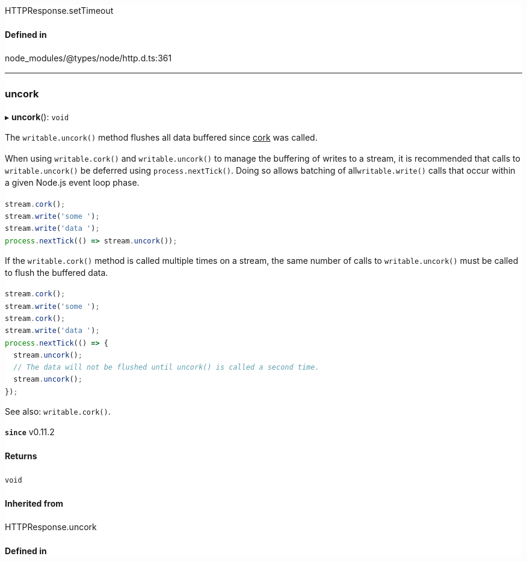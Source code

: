 HTTPResponse.setTimeout

#### Defined in

node_modules/@types/node/http.d.ts:361

___

### uncork

▸ **uncork**(): `void`

The `writable.uncork()` method flushes all data buffered since [cork](useServer.HTTPuppyResponse.md#cork) was called.

When using `writable.cork()` and `writable.uncork()` to manage the buffering
of writes to a stream, it is recommended that calls to `writable.uncork()` be
deferred using `process.nextTick()`. Doing so allows batching of all`writable.write()` calls that occur within a given Node.js event loop phase.

```js
stream.cork();
stream.write('some ');
stream.write('data ');
process.nextTick(() => stream.uncork());
```

If the `writable.cork()` method is called multiple times on a stream, the
same number of calls to `writable.uncork()` must be called to flush the buffered
data.

```js
stream.cork();
stream.write('some ');
stream.cork();
stream.write('data ');
process.nextTick(() => {
  stream.uncork();
  // The data will not be flushed until uncork() is called a second time.
  stream.uncork();
});
```

See also: `writable.cork()`.

**`since`** v0.11.2

#### Returns

`void`

#### Inherited from

HTTPResponse.uncork

#### Defined in
